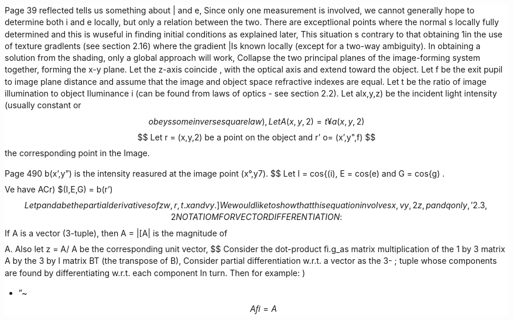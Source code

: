 

Page 39
reflected tells us something about | and e, Since only one
measurement is involved, we cannot generally hope to
determine both i and e locally, but only a relation between
the two. There are exceptlional points where the normal s
locally  fully determined and this is wuseful in finding
initial conditions as explained later, This situation s
contrary to that obtaining 1in the use of texture gradlents
(see section 2.16) where the gradient |Is known locally
(except for a two-way ambiguity). In obtaining a solution
from the shading, only a global approach will work,
Collapse the two principal planes of the image-forming system
together, forming the x-y plane. Let the z-axis coincide
, with the optical axis and extend toward the object. Let f be
the exit pupil to image plane distance and assume that the
image and object space refractive indexes are equal.
Let t be the ratio of image illumination to object Iluminance
i (can be found from laws of optics - see section 2.2). Let
alx,y,z) be the incident light intensity (usually constant or
$$
obeys some inverse square law), Let A(x,y,2) = t¥a(x,y,2)
$$
$$
Let r = (x,y,2) be a point on the object and r’ o= (x’,y",f)
$$
the corresponding point in the Image.



Page 490
b(x’,y”) is the intensity reasured at the image point
(x°,y7).
$$
Let I = cos{(i), E = cos(e) and G = cos{g) .
$$
$$
Ve have ACr) $(I,E,G) = b(r’)
$$
Let p and a be the partial derivatives of z w,r,t. x and vy. ]
We would like to show that this equation involves x, vy, 2z, p
and q only, '
2.3,2 NOTATIOM FOR VECTOR DIFFERENTIATION:
$$
If A is a vector (3-tuple), then A = |[A| is the magnitude of
$$
$$
A. Also let z = A/ A be the corresponding unit vector,
$$
Consider the dot-product ﬁ.g_as matrix multiplication of the
1 by 3 matrix A by the 3 by I matrix BT (the transpose of B),
Consider partial differentiation w.r.t. a vector as the 3- ;
tuple whose components are found by differentiating w.r.t.
each component In turn. Then for example: )
- ”~
$$
Aﬁ = A
$$
